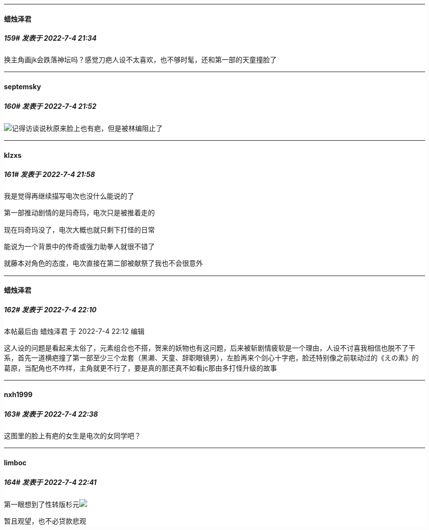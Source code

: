 *****

####  蜡烛泽君  
##### 159#       发表于 2022-7-4 21:34

换主角画jk会跌落神坛吗？感觉刀疤人设不太喜欢，也不够时髦，还和第一部的天童撞脸了

*****

####  septemsky  
##### 160#       发表于 2022-7-4 21:52

<img src="https://static.saraba1st.com/image/smiley/face2017/009.gif" referrerpolicy="no-referrer">记得访谈说秋原来脸上也有疤，但是被林编阻止了

*****

####  klzxs  
##### 161#       发表于 2022-7-4 21:58

我是觉得再继续描写电次也没什么能说的了

第一部推动剧情的是玛奇玛，电次只是被推着走的

现在玛奇玛没了，电次大概也就只剩下打怪的日常

能说为一个背景中的传奇或强力助拳人就很不错了

就藤本对角色的态度，电次直接在第二部被献祭了我也不会很意外

*****

####  蜡烛泽君  
##### 162#       发表于 2022-7-4 22:10

 本帖最后由 蜡烛泽君 于 2022-7-4 22:12 编辑 

这人设的问题是看起来太俗了，元素组合也不搭，贺来的妖物也有这问题，后来被斩剧情疲软是一个理由，人设不讨喜我相信也脱不了干系，首先一道横疤撞了第一部至少三个龙套（黑濑、天童、辞职眼镜男），左脸再来个剑心十字疤，脸还特别像之前联动过的《えの素》的葛原，当配角也不咋样，主角就更不行了，要是真的那还真不如看jc那由多打怪升级的故事

*****

####  nxh1999  
##### 163#       发表于 2022-7-4 22:38

这图里的脸上有疤的女生是电次的女同学吧？

*****

####  limboc  
##### 164#       发表于 2022-7-4 22:41

第一眼想到了性转版杉元<img src="https://static.saraba1st.com/image/smiley/face2017/068.png" referrerpolicy="no-referrer">

暂且观望，也不必贷款悲观
